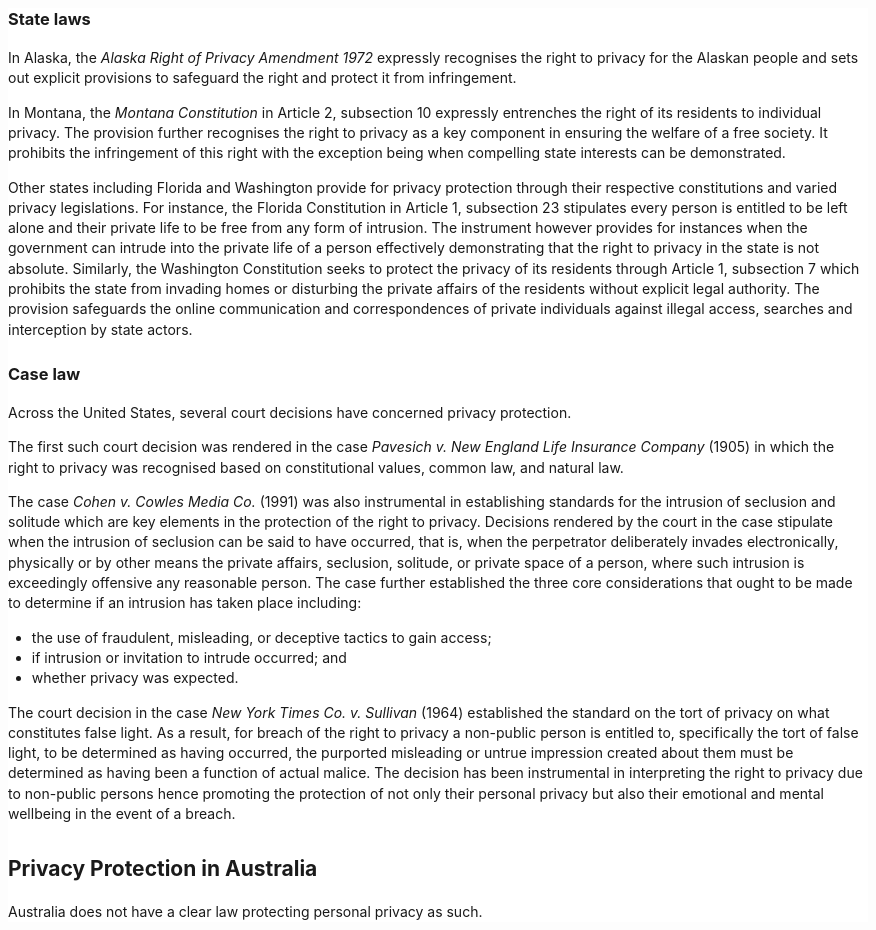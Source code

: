 ### State laws

In Alaska, the _Alaska Right of Privacy Amendment 1972_ expressly recognises the right to privacy for the Alaskan people and sets out explicit provisions to safeguard the right and protect it from infringement.

In Montana, the _Montana Constitution_ in Article 2, subsection 10 expressly entrenches the right of its residents to individual privacy. The provision further recognises the right to privacy as a key component in ensuring the welfare of a free society. It prohibits the infringement of this right with the exception being when compelling state interests can be demonstrated.

Other states including Florida and Washington provide for privacy protection through their respective constitutions and varied privacy legislations. For instance, the Florida Constitution in Article 1, subsection 23 stipulates every person is entitled to be left alone and their private life to be free from any form of intrusion. The instrument however provides for instances when the government can intrude into the private life of a person effectively demonstrating that the right to privacy in the state is not absolute. Similarly, the Washington Constitution seeks to protect the privacy of its residents through Article 1, subsection 7 which prohibits the state from invading homes or disturbing the private affairs of the residents without explicit legal authority. The provision safeguards the online communication and correspondences of private individuals against illegal access, searches and interception by state actors.

### Case law

Across the United States, several court decisions have concerned privacy protection.

The first such court decision was rendered in the case _Pavesich v. New England Life Insurance Company_ (1905) in which the right to privacy was recognised based on constitutional values, common law, and natural law.

The case _Cohen v. Cowles Media Co._ (1991) was also instrumental in establishing standards for the intrusion of seclusion and solitude which are key elements in the protection of the right to privacy. Decisions rendered by the court in the case stipulate when the intrusion of seclusion can be said to have occurred, that is, when the perpetrator deliberately invades electronically, physically or by other means the private affairs, seclusion, solitude, or private space of a person, where such intrusion is exceedingly offensive any reasonable person. The case further established the three core considerations that ought to be made to determine if an intrusion has taken place including:

* the use of fraudulent, misleading, or deceptive tactics to gain access;
* if intrusion or invitation to intrude occurred; and
* whether privacy was expected.

The court decision in the case _New York Times Co. v. Sullivan_ (1964) established the standard on the tort of privacy on what constitutes false light. As a result, for breach of the right to privacy a non-public person is entitled to, specifically the tort of false light, to be determined as having occurred, the purported misleading or untrue impression created about them must be determined as having been a function of actual malice. The decision has been instrumental in interpreting the right to privacy due to non-public persons hence promoting the protection of not only their personal privacy but also their emotional and mental wellbeing in the event of a breach.

## Privacy Protection in Australia

Australia does not have a clear law protecting personal privacy as such.

